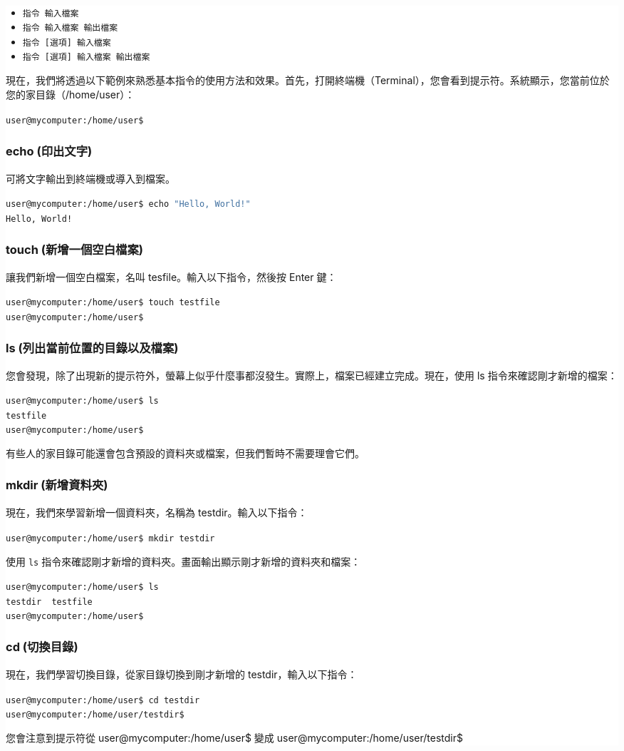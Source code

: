 - `指令 輸入檔案`
- `指令 輸入檔案 輸出檔案`
- `指令 [選項] 輸入檔案`
- `指令 [選項] 輸入檔案 輸出檔案`
    

現在，我們將透過以下範例來熟悉基本指令的使用方法和效果。首先，打開終端機（Terminal），您會看到提示符。系統顯示，您當前位於您的家目錄（/home/user）：
```bash
user@mycomputer:/home/user$
```

### echo (印出文字)

可將文字輸出到終端機或導入到檔案。
```bash
user@mycomputer:/home/user$ echo "Hello, World!"
Hello, World!
```

### touch (新增一個空白檔案)

讓我們新增一個空白檔案，名叫 tesfile。輸入以下指令，然後按 Enter 鍵：
```bash
user@mycomputer:/home/user$ touch testfile
user@mycomputer:/home/user$
```

### ls (列出當前位置的目錄以及檔案)

您會發現，除了出現新的提示符外，螢幕上似乎什麼事都沒發生。實際上，檔案已經建立完成。現在，使用 ls 指令來確認剛才新增的檔案：
```bash
user@mycomputer:/home/user$ ls
testfile
user@mycomputer:/home/user$ 
```
有些人的家目錄可能還會包含預設的資料夾或檔案，但我們暫時不需要理會它們。

### mkdir (新增資料夾)

現在，我們來學習新增一個資料夾，名稱為 testdir。輸入以下指令：
```bash
user@mycomputer:/home/user$ mkdir testdir
```
使用 `ls`  指令來確認剛才新增的資料夾。畫面輸出顯示剛才新增的資料夾和檔案：
```bash
user@mycomputer:/home/user$ ls
testdir  testfile
user@mycomputer:/home/user$ 
```

### cd (切換目錄)

現在，我們學習切換目錄，從家目錄切換到剛才新增的 testdir，輸入以下指令：
```bash
user@mycomputer:/home/user$ cd testdir
user@mycomputer:/home/user/testdir$
```
您會注意到提示符從 user@mycomputer:/home/user$ 變成 user@mycomputer:/home/user/testdir$
